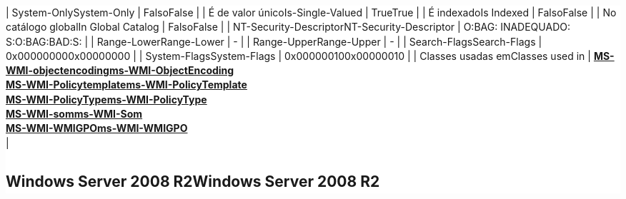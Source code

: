 | <span data-ttu-id="d4aad-187">System-Only</span><span class="sxs-lookup"><span data-stu-id="d4aad-187">System-Only</span></span>            | <span data-ttu-id="d4aad-188">Falso</span><span class="sxs-lookup"><span data-stu-id="d4aad-188">False</span></span>                                                                                                                                                                                                                                                                                            |
| <span data-ttu-id="d4aad-189">É de valor único</span><span class="sxs-lookup"><span data-stu-id="d4aad-189">Is-Single-Valued</span></span>       | <span data-ttu-id="d4aad-190">True</span><span class="sxs-lookup"><span data-stu-id="d4aad-190">True</span></span>                                                                                                                                                                                                                                                                                             |
| <span data-ttu-id="d4aad-191">É indexado</span><span class="sxs-lookup"><span data-stu-id="d4aad-191">Is Indexed</span></span>             | <span data-ttu-id="d4aad-192">Falso</span><span class="sxs-lookup"><span data-stu-id="d4aad-192">False</span></span>                                                                                                                                                                                                                                                                                            |
| <span data-ttu-id="d4aad-193">No catálogo global</span><span class="sxs-lookup"><span data-stu-id="d4aad-193">In Global Catalog</span></span>      | <span data-ttu-id="d4aad-194">Falso</span><span class="sxs-lookup"><span data-stu-id="d4aad-194">False</span></span>                                                                                                                                                                                                                                                                                            |
| <span data-ttu-id="d4aad-195">NT-Security-Descriptor</span><span class="sxs-lookup"><span data-stu-id="d4aad-195">NT-Security-Descriptor</span></span> | <span data-ttu-id="d4aad-196">O:BAG: INADEQUADO: S:</span><span class="sxs-lookup"><span data-stu-id="d4aad-196">O:BAG:BAD:S:</span></span>                                                                                                                                                                                                                                                                                     |
| <span data-ttu-id="d4aad-197">Range-Lower</span><span class="sxs-lookup"><span data-stu-id="d4aad-197">Range-Lower</span></span>            | \-                                                                                                                                                                                                                                                                                               |
| <span data-ttu-id="d4aad-198">Range-Upper</span><span class="sxs-lookup"><span data-stu-id="d4aad-198">Range-Upper</span></span>            | \-                                                                                                                                                                                                                                                                                               |
| <span data-ttu-id="d4aad-199">Search-Flags</span><span class="sxs-lookup"><span data-stu-id="d4aad-199">Search-Flags</span></span>           | <span data-ttu-id="d4aad-200">0x00000000</span><span class="sxs-lookup"><span data-stu-id="d4aad-200">0x00000000</span></span>                                                                                                                                                                                                                                                                                       |
| <span data-ttu-id="d4aad-201">System-Flags</span><span class="sxs-lookup"><span data-stu-id="d4aad-201">System-Flags</span></span>           | <span data-ttu-id="d4aad-202">0x00000010</span><span class="sxs-lookup"><span data-stu-id="d4aad-202">0x00000010</span></span>                                                                                                                                                                                                                                                                                       |
| <span data-ttu-id="d4aad-203">Classes usadas em</span><span class="sxs-lookup"><span data-stu-id="d4aad-203">Classes used in</span></span>        | [<span data-ttu-id="d4aad-204">**MS-WMI-objectencoding**</span><span class="sxs-lookup"><span data-stu-id="d4aad-204">**ms-WMI-ObjectEncoding**</span></span>](c-mswmi-objectencoding.md)<br/> [<span data-ttu-id="d4aad-205">**MS-WMI-Policytemplate**</span><span class="sxs-lookup"><span data-stu-id="d4aad-205">**ms-WMI-PolicyTemplate**</span></span>](c-mswmi-policytemplate.md)<br/> [<span data-ttu-id="d4aad-206">**MS-WMI-PolicyType**</span><span class="sxs-lookup"><span data-stu-id="d4aad-206">**ms-WMI-PolicyType**</span></span>](c-mswmi-policytype.md)<br/> [<span data-ttu-id="d4aad-207">**MS-WMI-som**</span><span class="sxs-lookup"><span data-stu-id="d4aad-207">**ms-WMI-Som**</span></span>](c-mswmi-som.md)<br/> [<span data-ttu-id="d4aad-208">**MS-WMI-WMIGPO**</span><span class="sxs-lookup"><span data-stu-id="d4aad-208">**ms-WMI-WMIGPO**</span></span>](c-mswmi-wmigpo.md)<br/> |



## <a name="windows-server-2008-r2"></a><span data-ttu-id="d4aad-209">Windows Server 2008 R2</span><span class="sxs-lookup"><span data-stu-id="d4aad-209">Windows Server 2008 R2</span></span>


